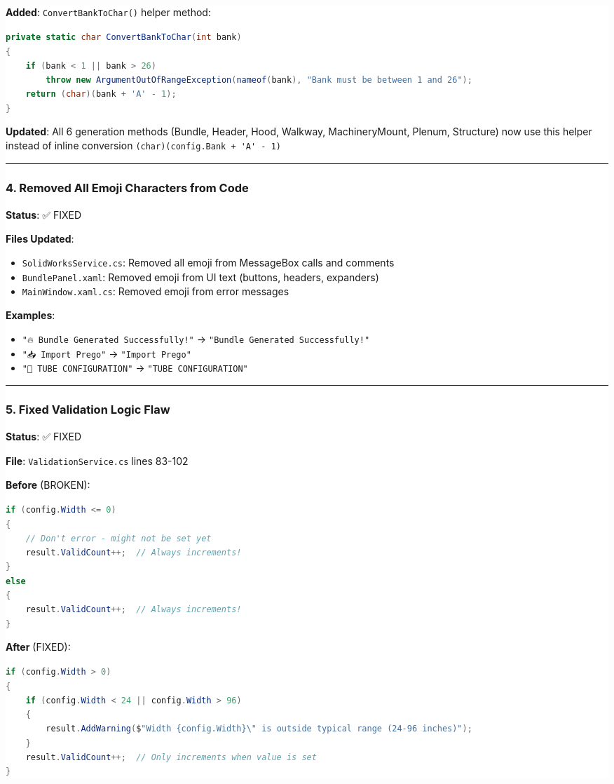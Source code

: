 **Added**: `ConvertBankToChar()` helper method:
```csharp
private static char ConvertBankToChar(int bank)
{
    if (bank < 1 || bank > 26)
        throw new ArgumentOutOfRangeException(nameof(bank), "Bank must be between 1 and 26");
    return (char)(bank + 'A' - 1);
}
```

**Updated**: All 6 generation methods (Bundle, Header, Hood, Walkway, MachineryMount, Plenum, Structure) now use this helper instead of inline conversion `(char)(config.Bank + 'A' - 1)`

---

### 4. **Removed All Emoji Characters from Code**
**Status**: ✅ FIXED

**Files Updated**:
- `SolidWorksService.cs`: Removed all emoji from MessageBox calls and comments
- `BundlePanel.xaml`: Removed emoji from UI text (buttons, headers, expanders)
- `MainWindow.xaml.cs`: Removed emoji from error messages

**Examples**:
- `"🔥 Bundle Generated Successfully!"` → `"Bundle Generated Successfully!"`
- `"📥 Import Prego"` → `"Import Prego"`
- `"🔩 TUBE CONFIGURATION"` → `"TUBE CONFIGURATION"`

---

### 5. **Fixed Validation Logic Flaw**
**Status**: ✅ FIXED

**File**: `ValidationService.cs` lines 83-102

**Before** (BROKEN):
```csharp
if (config.Width <= 0)
{
    // Don't error - might not be set yet
    result.ValidCount++;  // Always increments!
}
else
{
    result.ValidCount++;  // Always increments!
}
```

**After** (FIXED):
```csharp
if (config.Width > 0)
{
    if (config.Width < 24 || config.Width > 96)
    {
        result.AddWarning($"Width {config.Width}\" is outside typical range (24-96 inches)");
    }
    result.ValidCount++;  // Only increments when value is set
}
```
